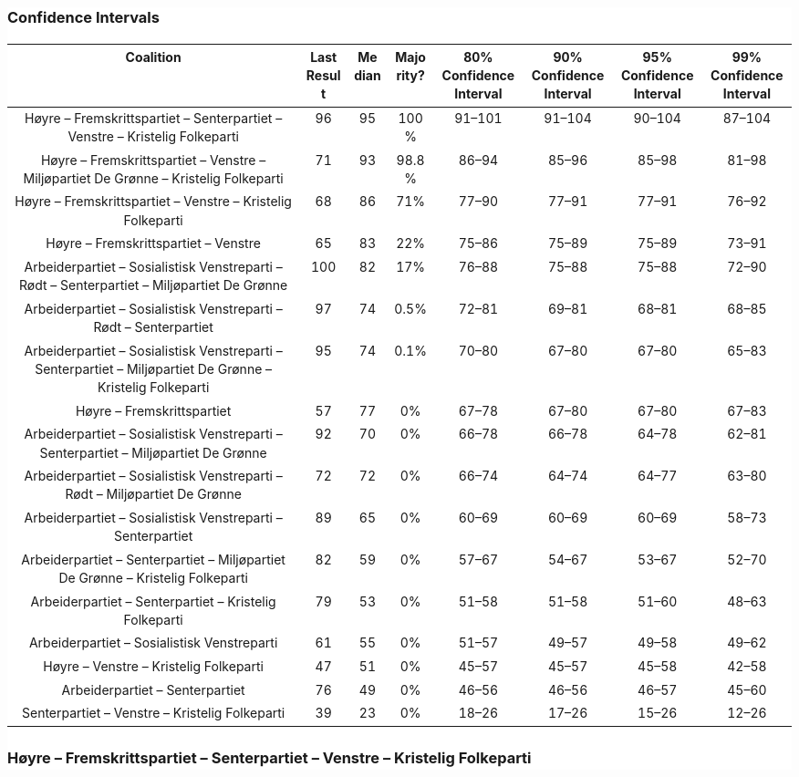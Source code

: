 ### Confidence Intervals

| Coalition | Last Result | Median | Majority? | 80% Confidence Interval | 90% Confidence Interval | 95% Confidence Interval | 99% Confidence Interval |
|:---------:|:-----------:|:------:|:---------:|:-----------------------:|:-----------------------:|:-----------------------:|:-----------------------:|
| Høyre – Fremskrittspartiet – Senterpartiet – Venstre – Kristelig Folkeparti | 96 | 95 | 100% | 91–101 | 91–104 | 90–104 | 87–104 |
| Høyre – Fremskrittspartiet – Venstre – Miljøpartiet De Grønne – Kristelig Folkeparti | 71 | 93 | 98.8% | 86–94 | 85–96 | 85–98 | 81–98 |
| Høyre – Fremskrittspartiet – Venstre – Kristelig Folkeparti | 68 | 86 | 71% | 77–90 | 77–91 | 77–91 | 76–92 |
| Høyre – Fremskrittspartiet – Venstre | 65 | 83 | 22% | 75–86 | 75–89 | 75–89 | 73–91 |
| Arbeiderpartiet – Sosialistisk Venstreparti – Rødt – Senterpartiet – Miljøpartiet De Grønne | 100 | 82 | 17% | 76–88 | 75–88 | 75–88 | 72–90 |
| Arbeiderpartiet – Sosialistisk Venstreparti – Rødt – Senterpartiet | 97 | 74 | 0.5% | 72–81 | 69–81 | 68–81 | 68–85 |
| Arbeiderpartiet – Sosialistisk Venstreparti – Senterpartiet – Miljøpartiet De Grønne – Kristelig Folkeparti | 95 | 74 | 0.1% | 70–80 | 67–80 | 67–80 | 65–83 |
| Høyre – Fremskrittspartiet | 57 | 77 | 0% | 67–78 | 67–80 | 67–80 | 67–83 |
| Arbeiderpartiet – Sosialistisk Venstreparti – Senterpartiet – Miljøpartiet De Grønne | 92 | 70 | 0% | 66–78 | 66–78 | 64–78 | 62–81 |
| Arbeiderpartiet – Sosialistisk Venstreparti – Rødt – Miljøpartiet De Grønne | 72 | 72 | 0% | 66–74 | 64–74 | 64–77 | 63–80 |
| Arbeiderpartiet – Sosialistisk Venstreparti – Senterpartiet | 89 | 65 | 0% | 60–69 | 60–69 | 60–69 | 58–73 |
| Arbeiderpartiet – Senterpartiet – Miljøpartiet De Grønne – Kristelig Folkeparti | 82 | 59 | 0% | 57–67 | 54–67 | 53–67 | 52–70 |
| Arbeiderpartiet – Senterpartiet – Kristelig Folkeparti | 79 | 53 | 0% | 51–58 | 51–58 | 51–60 | 48–63 |
| Arbeiderpartiet – Sosialistisk Venstreparti | 61 | 55 | 0% | 51–57 | 49–57 | 49–58 | 49–62 |
| Høyre – Venstre – Kristelig Folkeparti | 47 | 51 | 0% | 45–57 | 45–57 | 45–58 | 42–58 |
| Arbeiderpartiet – Senterpartiet | 76 | 49 | 0% | 46–56 | 46–56 | 46–57 | 45–60 |
| Senterpartiet – Venstre – Kristelig Folkeparti | 39 | 23 | 0% | 18–26 | 17–26 | 15–26 | 12–26 |

### Høyre – Fremskrittspartiet – Senterpartiet – Venstre – Kristelig Folkeparti
